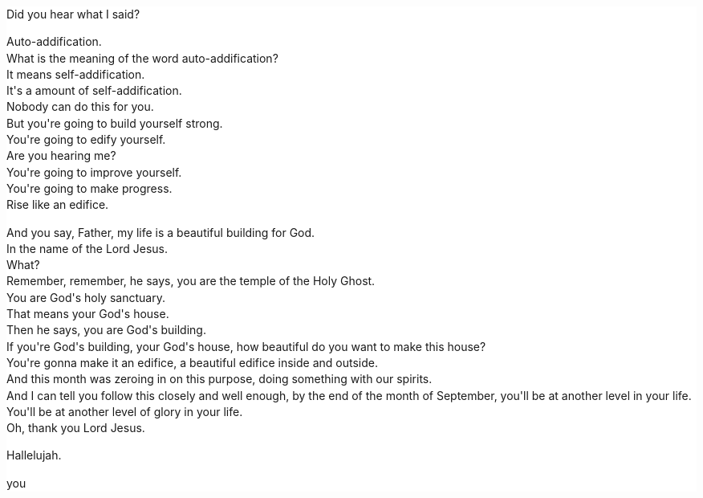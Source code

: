 
  
Did you hear what I said?  


  
 Auto-addification.  
What is the meaning of the word auto-addification?  
It means self-addification.  
It's a amount of self-addification.  
Nobody can do this for you.  
But you're going to build yourself strong.  
You're going to edify yourself.  
Are you hearing me?  
You're going to improve yourself.  
You're going to make progress.  
Rise like an edifice.  


  
 And you say, Father, my life is a beautiful building for God.  
In the name of the Lord Jesus.  
What?  
Remember, remember, he says, you are the temple of the Holy Ghost.  
You are God's holy sanctuary.  
That means your God's house.  
Then he says, you are God's building.  
If you're God's building, your God's house, how beautiful do you want to make this house?  
 You're gonna make it an edifice, a beautiful edifice inside and outside.  
And this month was zeroing in on this purpose, doing something with our spirits.  
And I can tell you follow this closely and well enough, by the end of the month of September, you'll be at another level in your life.  
You'll be at another level of glory in your life.  
 Oh, thank you Lord Jesus.  


  
 Hallelujah.  


  
 you